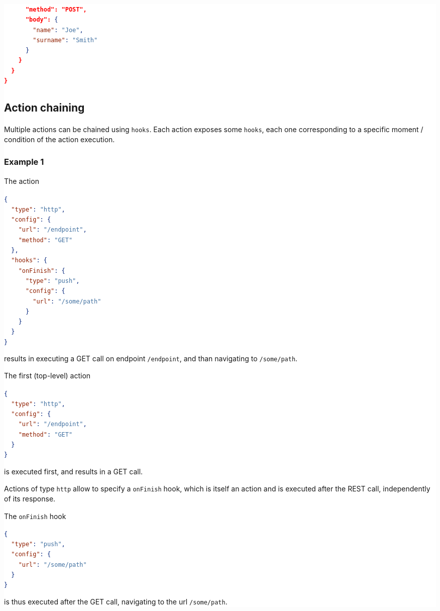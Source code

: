 ```json
      "method": "POST",
      "body": {
        "name": "Joe",
        "surname": "Smith"
      }
    }
  }
}
```

## Action chaining

Multiple actions can be chained using `hooks`. Each action exposes some `hooks`, each one corresponding to a specific moment / condition of the action execution.

### Example 1

The action
```json
{
  "type": "http",
  "config": {
    "url": "/endpoint",
    "method": "GET"
  },
  "hooks": {
    "onFinish": {
      "type": "push",
      "config": {
        "url": "/some/path"
      }
    }
  }
}
```
results in executing a GET call on endpoint `/endpoint`, and than navigating to `/some/path`.

The first (top-level) action
```json
{
  "type": "http",
  "config": {
    "url": "/endpoint",
    "method": "GET"
  }
}
```
is executed first, and results in a GET call.

Actions of type `http` allow to specify a `onFinish` hook, which is itself an action and is executed after the REST call, independently of its response.

The `onFinish` hook
```json
{
  "type": "push",
  "config": {
    "url": "/some/path"
  }
}
```
is thus executed after the GET call, navigating to the url `/some/path`.
